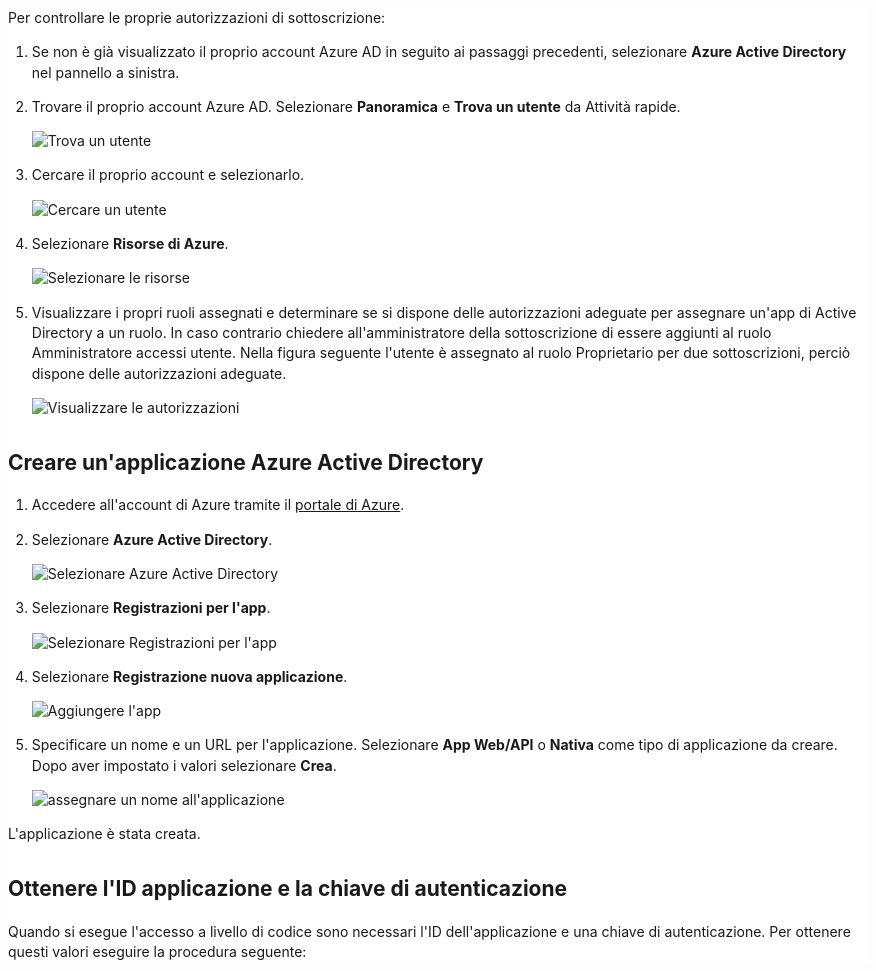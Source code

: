 Per controllare le proprie autorizzazioni di sottoscrizione:

1. Se non è già visualizzato il proprio account Azure AD in seguito ai passaggi precedenti, selezionare **Azure Active Directory** nel pannello a sinistra.

1. Trovare il proprio account Azure AD. Selezionare **Panoramica** e **Trova un utente** da Attività rapide.

   ![Trova un utente](./media/resource-group-create-service-principal-portal/find-user.png)

1. Cercare il proprio account e selezionarlo.

   ![Cercare un utente](./media/resource-group-create-service-principal-portal/show-user.png)

1. Selezionare **Risorse di Azure**.

   ![Selezionare le risorse](./media/resource-group-create-service-principal-portal/select-azure-resources.png)

1. Visualizzare i propri ruoli assegnati e determinare se si dispone delle autorizzazioni adeguate per assegnare un'app di Active Directory a un ruolo. In caso contrario chiedere all'amministratore della sottoscrizione di essere aggiunti al ruolo Amministratore accessi utente. Nella figura seguente l'utente è assegnato al ruolo Proprietario per due sottoscrizioni, perciò dispone delle autorizzazioni adeguate.

   ![Visualizzare le autorizzazioni](./media/resource-group-create-service-principal-portal/view-assigned-roles.png)

## <a name="create-an-azure-active-directory-application"></a>Creare un'applicazione Azure Active Directory

1. Accedere all'account di Azure tramite il [portale di Azure](https://portal.azure.com).
1. Selezionare **Azure Active Directory**.

   ![Selezionare Azure Active Directory](./media/resource-group-create-service-principal-portal/select-active-directory.png)

1. Selezionare **Registrazioni per l'app**.

   ![Selezionare Registrazioni per l'app](./media/resource-group-create-service-principal-portal/select-app-registrations.png)

1. Selezionare **Registrazione nuova applicazione**.

   ![Aggiungere l'app](./media/resource-group-create-service-principal-portal/select-add-app.png)

1. Specificare un nome e un URL per l'applicazione. Selezionare **App Web/API** o **Nativa** come tipo di applicazione da creare. Dopo aver impostato i valori selezionare **Crea**.

   ![assegnare un nome all'applicazione](./media/resource-group-create-service-principal-portal/create-app.png)

L'applicazione è stata creata.

## <a name="get-application-id-and-authentication-key"></a>Ottenere l'ID applicazione e la chiave di autenticazione

Quando si esegue l'accesso a livello di codice sono necessari l'ID dell'applicazione e una chiave di autenticazione. Per ottenere questi valori eseguire la procedura seguente:
